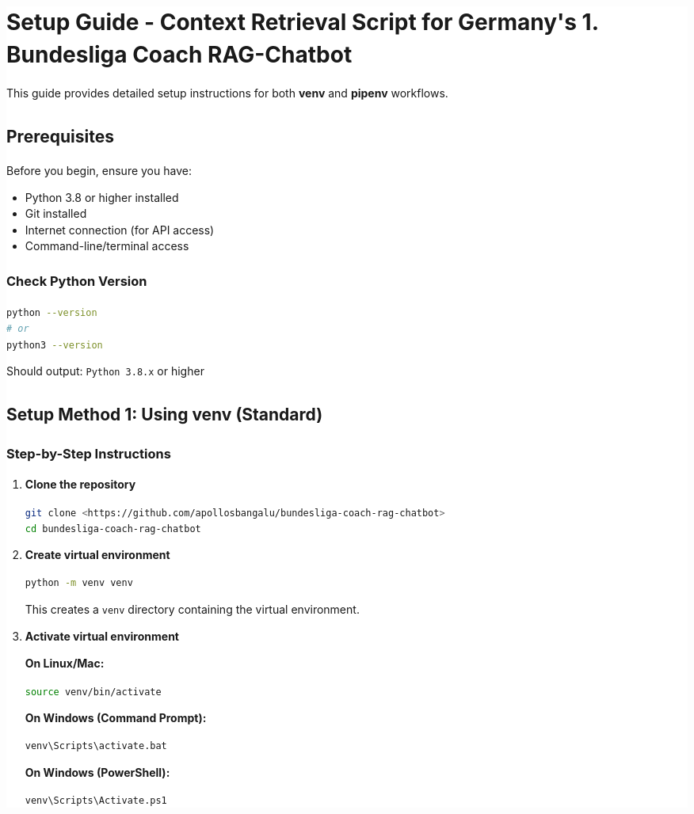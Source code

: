 # Setup Guide - Context Retrieval Script for Germany's 1. Bundesliga Coach RAG-Chatbot

This guide provides detailed setup instructions for both **venv** and **pipenv** workflows.

## Prerequisites

Before you begin, ensure you have:

- Python 3.8 or higher installed
- Git installed
- Internet connection (for API access)
- Command-line/terminal access

### Check Python Version

```bash
python --version
# or
python3 --version
```

Should output: `Python 3.8.x` or higher

## Setup Method 1: Using venv (Standard)

### Step-by-Step Instructions

1. **Clone the repository**
   ```bash
   git clone <https://github.com/apollosbangalu/bundesliga-coach-rag-chatbot>
   cd bundesliga-coach-rag-chatbot
   ```

2. **Create virtual environment**
   ```bash
   python -m venv venv
   ```
   
   This creates a `venv` directory containing the virtual environment.

3. **Activate virtual environment**
   
   **On Linux/Mac:**
   ```bash
   source venv/bin/activate
   ```
   
   **On Windows (Command Prompt):**
   ```bash
   venv\Scripts\activate.bat
   ```
   
   **On Windows (PowerShell):**
   ```bash
   venv\Scripts\Activate.ps1
   ```
   